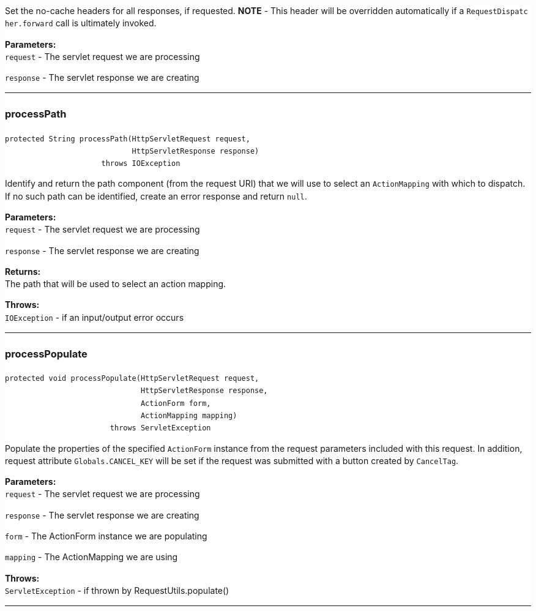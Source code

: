 Set the no-cache headers for all responses, if requested. **NOTE** - This header will be overridden automatically if a `RequestDispatcher.forward` call is ultimately invoked.

**Parameters:**  
`request` - The servlet request we are processing

`response` - The servlet response we are creating

------------------------------------------------------------------------

### processPath

    protected String processPath(HttpServletRequest request,
                                 HttpServletResponse response)
                          throws IOException

Identify and return the path component (from the request URI) that we will use to select an `ActionMapping` with which to dispatch. If no such path can be identified, create an error response and return `null`.

**Parameters:**  
`request` - The servlet request we are processing

`response` - The servlet response we are creating

**Returns:**  
The path that will be used to select an action mapping.

**Throws:**  
`IOException` - if an input/output error occurs

------------------------------------------------------------------------

### processPopulate

    protected void processPopulate(HttpServletRequest request,
                                   HttpServletResponse response,
                                   ActionForm form,
                                   ActionMapping mapping)
                            throws ServletException

Populate the properties of the specified `ActionForm` instance from the request parameters included with this request. In addition, request attribute `Globals.CANCEL_KEY` will be set if the request was submitted with a button created by `CancelTag`.

**Parameters:**  
`request` - The servlet request we are processing

`response` - The servlet response we are creating

`form` - The ActionForm instance we are populating

`mapping` - The ActionMapping we are using

**Throws:**  
`ServletException` - if thrown by RequestUtils.populate()

------------------------------------------------------------------------
